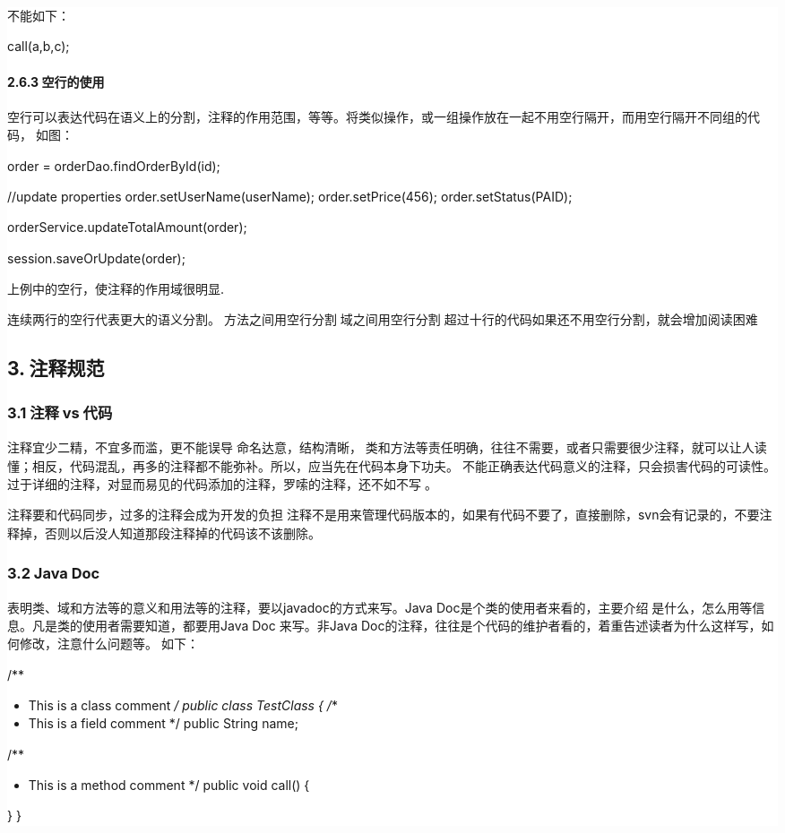 不能如下：

call(a,b,c);

#### 2.6.3 空行的使用
空行可以表达代码在语义上的分割，注释的作用范围，等等。将类似操作，或一组操作放在一起不用空行隔开，而用空行隔开不同组的代码， 如图：

order = orderDao.findOrderById(id);

//update properties
order.setUserName(userName);
order.setPrice(456);
order.setStatus(PAID);

orderService.updateTotalAmount(order);

session.saveOrUpdate(order);

上例中的空行，使注释的作用域很明显.

连续两行的空行代表更大的语义分割。
方法之间用空行分割
域之间用空行分割
超过十行的代码如果还不用空行分割，就会增加阅读困难
## 3. 注释规范
### 3.1 注释 vs 代码
注释宜少二精，不宜多而滥，更不能误导
命名达意，结构清晰， 类和方法等责任明确，往往不需要，或者只需要很少注释，就可以让人读懂；相反，代码混乱，再多的注释都不能弥补。所以，应当先在代码本身下功夫。
不能正确表达代码意义的注释，只会损害代码的可读性。
过于详细的注释，对显而易见的代码添加的注释，罗嗦的注释，还不如不写
。

注释要和代码同步，过多的注释会成为开发的负担
注释不是用来管理代码版本的，如果有代码不要了，直接删除，svn会有记录的，不要注释掉，否则以后没人知道那段注释掉的代码该不该删除。
### 3.2 Java Doc
表明类、域和方法等的意义和用法等的注释，要以javadoc的方式来写。Java Doc是个类的使用者来看的，主要介绍 是什么，怎么用等信息。凡是类的使用者需要知道，都要用Java Doc 来写。非Java Doc的注释，往往是个代码的维护者看的，着重告述读者为什么这样写，如何修改，注意什么问题等。 如下：

/**
* This is a class comment
*/
public class TestClass {
/**
* This is a field comment
*/
public String name;

/**
* This is a method comment
*/
public void call() {

}
}
